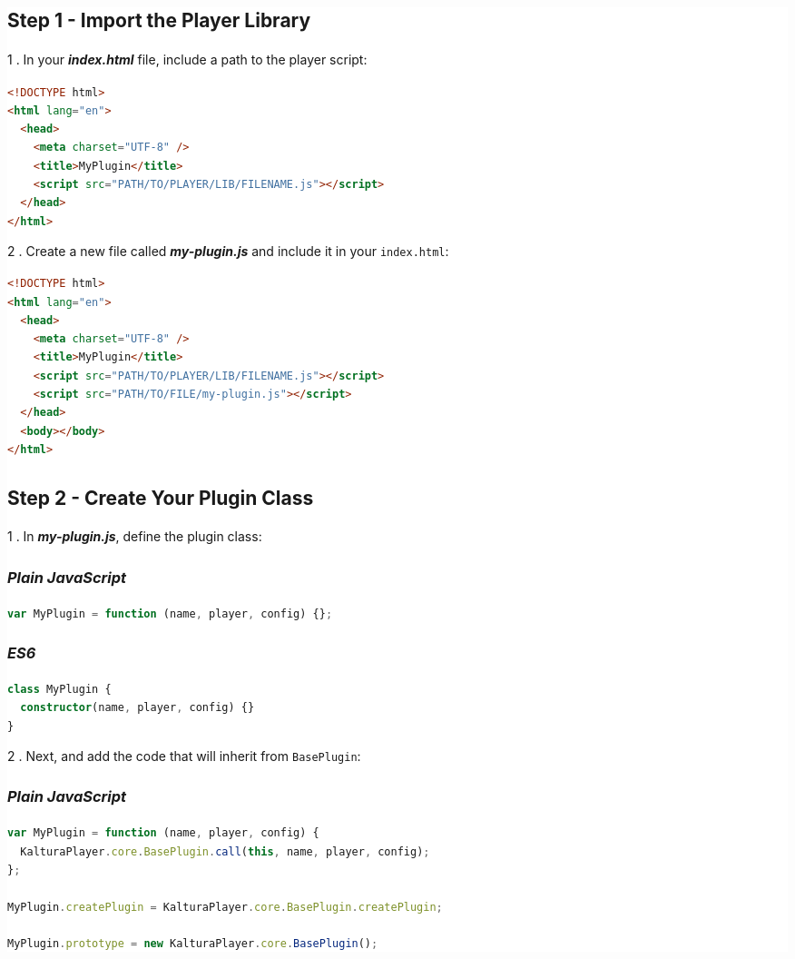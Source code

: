 ## Step 1 - Import the Player Library

1 . In your **_index.html_** file, include a path to the player script:

```html
<!DOCTYPE html>
<html lang="en">
  <head>
    <meta charset="UTF-8" />
    <title>MyPlugin</title>
    <script src="PATH/TO/PLAYER/LIB/FILENAME.js"></script>
  </head>
</html>
```

2 . Create a new file called **_my-plugin.js_** and include it in your `index.html`:

```html
<!DOCTYPE html>
<html lang="en">
  <head>
    <meta charset="UTF-8" />
    <title>MyPlugin</title>
    <script src="PATH/TO/PLAYER/LIB/FILENAME.js"></script>
    <script src="PATH/TO/FILE/my-plugin.js"></script>
  </head>
  <body></body>
</html>
```

## Step 2 - Create Your Plugin Class

1 . In **_my-plugin.js_**, define the plugin class:

### _Plain JavaScript_

```js
var MyPlugin = function (name, player, config) {};
```

### _ES6_

```typescript
class MyPlugin {
  constructor(name, player, config) {}
}
```

2 . Next, and add the code that will inherit from `BasePlugin`:

### _Plain JavaScript_

```js
var MyPlugin = function (name, player, config) {
  KalturaPlayer.core.BasePlugin.call(this, name, player, config);
};

MyPlugin.createPlugin = KalturaPlayer.core.BasePlugin.createPlugin;

MyPlugin.prototype = new KalturaPlayer.core.BasePlugin();
```

